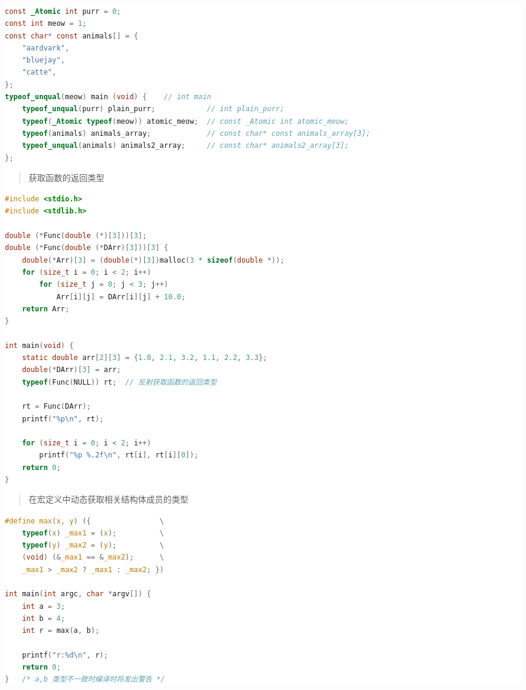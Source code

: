 ```c
const _Atomic int purr = 0;
const int meow = 1;
const char* const animals[] = {
	"aardvark",
	"bluejay",
	"catte",
};
typeof_unqual(meow) main (void) {    // int main
	typeof_unqual(purr) plain_purr;            // int plain_purr;
	typeof(_Atomic typeof(meow)) atomic_meow;  // const _Atomic int atomic_meow;
	typeof(animals) animals_array;             // const char* const animals_array[3]; 
	typeof_unqual(animals) animals2_array;     // const char* animals2_array[3];
};
```

> 获取函数的返回类型

```c
#include <stdio.h>
#include <stdlib.h>

double (*Func(double (*)[3]))[3];
double (*Func(double (*DArr)[3]))[3] {
	double(*Arr)[3] = (double(*)[3])malloc(3 * sizeof(double *));
	for (size_t i = 0; i < 2; i++)
		for (size_t j = 0; j < 3; j++)
			Arr[i][j] = DArr[i][j] + 10.0;
	return Arr;
}

int main(void) {
	static double arr[2][3] = {1.0, 2.1, 3.2, 1.1, 2.2, 3.3};
	double(*DArr)[3] = arr;
	typeof(Func(NULL)) rt;	// 反射获取函数的返回类型

	rt = Func(DArr);
	printf("%p\n", rt);

	for (size_t i = 0; i < 2; i++)
		printf("%p %.2f\n", rt[i], rt[i][0]);
	return 0;
}
```

> 在宏定义中动态获取相关结构体成员的类型

```c
#define max(x, y) ({                \
    typeof(x) _max1 = (x);          \
    typeof(y) _max2 = (y);          \
    (void) (&_max1 == &_max2);      \
    _max1 > _max2 ? _max1 : _max2; })

int main(int argc, char *argv[]) {
	int a = 3;
	int b = 4;
	int r = max(a, b);

	printf("r:%d\n", r);
	return 0;
}   /* a,b 类型不一致时编译时将发出警告 */
```
